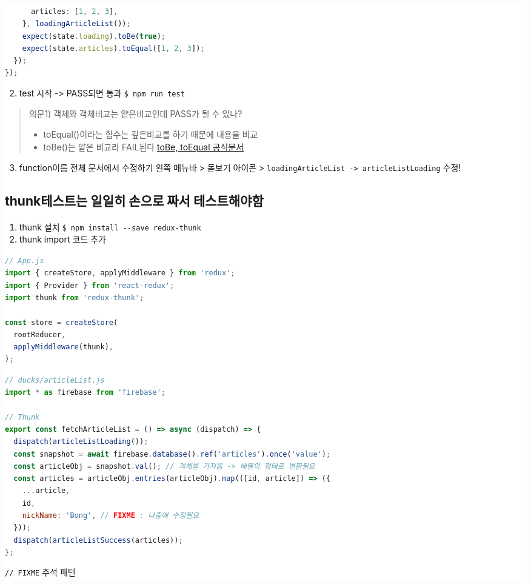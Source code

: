 ```js
      articles: [1, 2, 3],
    }, loadingArticleList());
    expect(state.loading).toBe(true);
    expect(state.articles).toEqual([1, 2, 3]);
  });
});
```
2. test 시작 -> PASS되면 통과
`$ npm run test`
>의문1) 객체와 객체비교는 얕은비교인데 PASS가 될 수 있나?
>* toEqual()이라는 함수는 깊은비교를 하기 때문에 내용을 비교
>* toBe()는 얕은 비교라 FAIL된다
[toBe, toEqual 공식문서](https://facebook.github.io/jest/docs/en/using-matchers.html)

3. function이름 전체 문서에서 수정하기
왼쪽 메뉴바 > 돋보기 아이콘 > `loadingArticleList -> articleListLoading` 수정!

## thunk테스트는 일일히 손으로 짜서 테스트해야함

1. thunk 설치
`$ npm install --save redux-thunk`
2. thunk import 코드 추가
```js
// App.js
import { createStore, applyMiddleware } from 'redux';
import { Provider } from 'react-redux';
import thunk from 'redux-thunk';

const store = createStore(
  rootReducer,
  applyMiddleware(thunk),
);
```

```js
// ducks/articleList.js
import * as firebase from 'firebase';

// Thunk
export const fetchArticleList = () => async (dispatch) => {
  dispatch(articleListLoading());
  const snapshot = await firebase.database().ref('articles').once('value');
  const articleObj = snapshot.val(); // 객체를 가져옴 -> 배열의 형태로 변환필요
  const articles = articleObj.entries(articleObj).map(([id, article]) => ({
    ...article,
    id,
    nickName: 'Bong', // FIXME : 나중에 수정필요
  }));
  dispatch(articleListSuccess(articles));
};
```
`// FIXME` 주석 패턴
